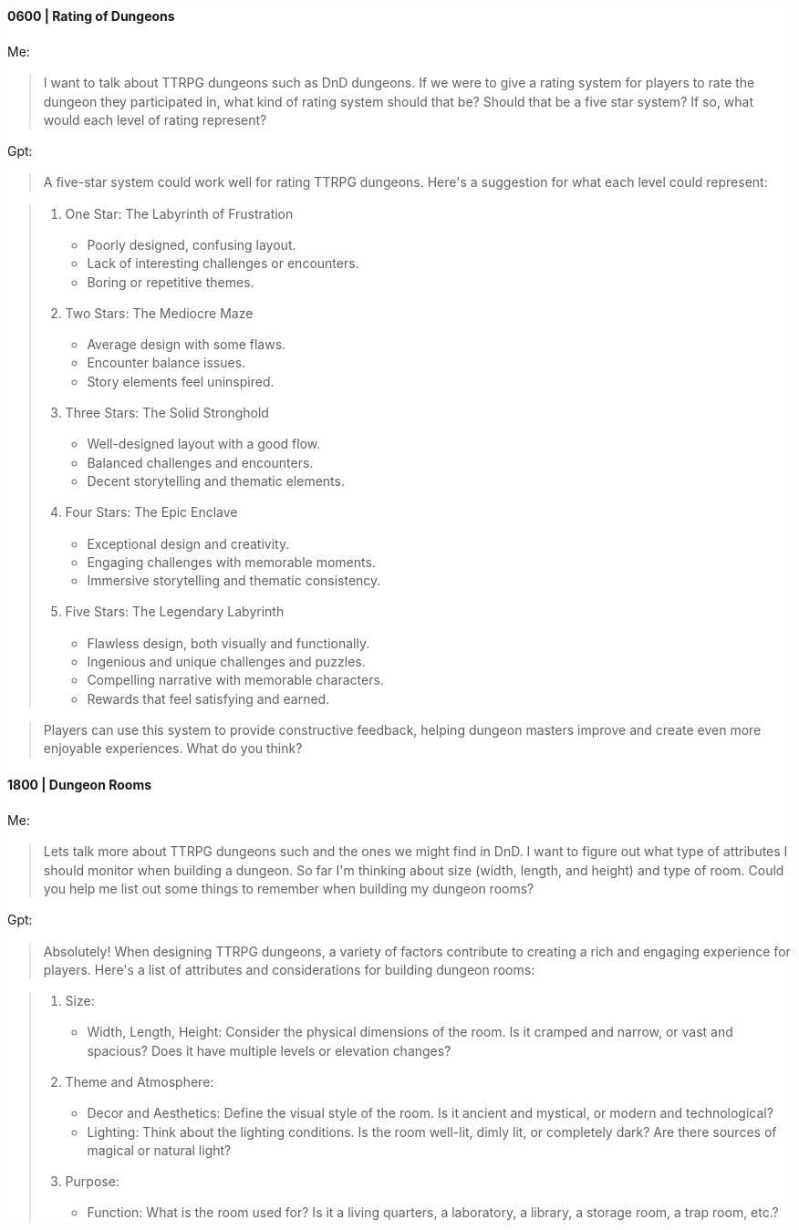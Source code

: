 
#### 0600 | Rating of Dungeons
Me:
> I want to talk about TTRPG dungeons such as DnD dungeons.  If we were to give a rating system for players to rate the dungeon they participated in, what kind of rating system should that be?  Should that be a five star system?  If so, what would each level of rating represent?

Gpt:
> A five-star system could work well for rating TTRPG dungeons. Here's a suggestion for what each level could represent:

>1. One Star: The Labyrinth of Frustration
>    - Poorly designed, confusing layout.
>    - Lack of interesting challenges or encounters.
>    - Boring or repetitive themes.
>
>2. Two Stars: The Mediocre Maze
>    - Average design with some flaws.
>    - Encounter balance issues.
>    - Story elements feel uninspired.
>
>3. Three Stars: The Solid Stronghold
>    - Well-designed layout with a good flow.
>    - Balanced challenges and encounters.
>    - Decent storytelling and thematic elements.
>
>4. Four Stars: The Epic Enclave
>    - Exceptional design and creativity.
>    - Engaging challenges with memorable moments.
>    - Immersive storytelling and thematic consistency.
>
>5. Five Stars: The Legendary Labyrinth
>    - Flawless design, both visually and functionally.
>    - Ingenious and unique challenges and puzzles.
>    - Compelling narrative with memorable characters.
>    - Rewards that feel satisfying and earned.

> Players can use this system to provide constructive feedback, helping dungeon masters improve and create even more enjoyable experiences. What do you think?

#### 1800 | Dungeon Rooms
Me:
> Lets talk more about TTRPG dungeons such and the ones we might find in DnD.  I want to figure out what type of attributes I should monitor when building a dungeon.  So far I'm thinking about size (width, length, and height) and type of room.  Could you help me list out some things to remember when building my dungeon rooms?

Gpt:
> Absolutely! When designing TTRPG dungeons, a variety of factors contribute to creating a rich and engaging experience for players. Here's a list of attributes and considerations for building dungeon rooms:

> 1. Size:
>     - Width, Length, Height: Consider the physical dimensions of the room. Is it cramped and narrow, or vast and spacious? Does it have multiple levels or elevation changes?
> 
> 2. Theme and Atmosphere:
>     - Decor and Aesthetics: Define the visual style of the room. Is it ancient and mystical, or modern and technological?
>     - Lighting: Think about the lighting conditions. Is the room well-lit, dimly lit, or completely dark? Are there sources of magical or natural light?
> 
> 3. Purpose:
>     - Function: What is the room used for? Is it a living quarters, a laboratory, a library, a storage room, a trap room, etc.?